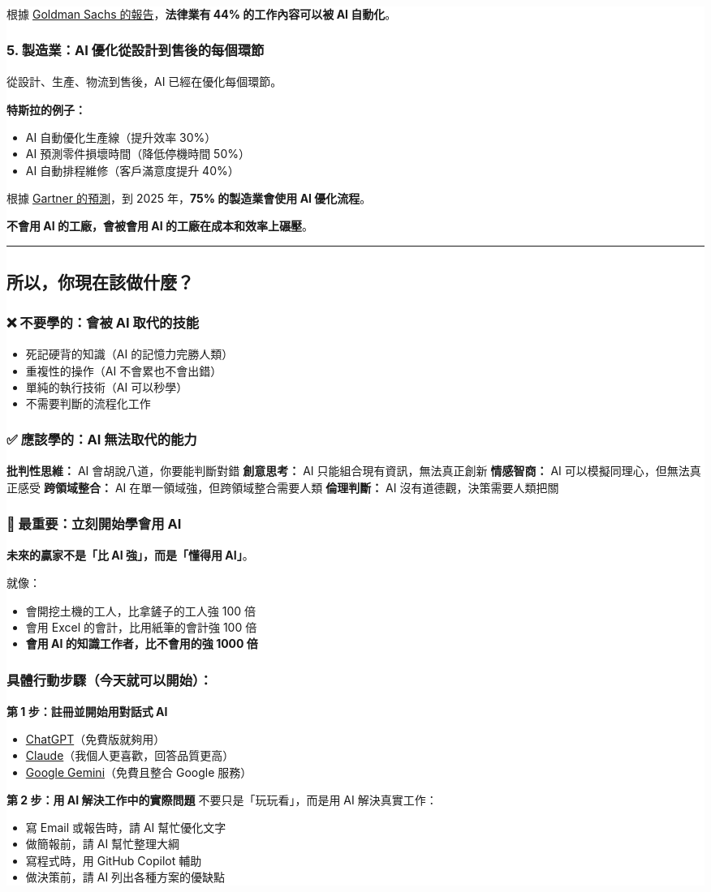 根據 [Goldman Sachs 的報告](https://www.goldmansachs.com/intelligence/pages/generative-ai-could-raise-global-gdp-by-7-percent.html)，**法律業有 44% 的工作內容可以被 AI 自動化**。

### 5. 製造業：AI 優化從設計到售後的每個環節

從設計、生產、物流到售後，AI 已經在優化每個環節。

**特斯拉的例子：**
- AI 自動優化生產線（提升效率 30%）
- AI 預測零件損壞時間（降低停機時間 50%）
- AI 自動排程維修（客戶滿意度提升 40%）

根據 [Gartner 的預測](https://www.gartner.com/en/newsroom/press-releases/2023-03-22-gartner-says-ai-will-create-more-jobs-than-it-eliminates)，到 2025 年，**75% 的製造業會使用 AI 優化流程**。

**不會用 AI 的工廠，會被會用 AI 的工廠在成本和效率上碾壓**。

---

## 所以，你現在該做什麼？

### ❌ 不要學的：會被 AI 取代的技能
- 死記硬背的知識（AI 的記憶力完勝人類）
- 重複性的操作（AI 不會累也不會出錯）
- 單純的執行技術（AI 可以秒學）
- 不需要判斷的流程化工作

### ✅ 應該學的：AI 無法取代的能力

**批判性思維：** AI 會胡說八道，你要能判斷對錯
**創意思考：** AI 只能組合現有資訊，無法真正創新
**情感智商：** AI 可以模擬同理心，但無法真正感受
**跨領域整合：** AI 在單一領域強，但跨領域整合需要人類
**倫理判斷：** AI 沒有道德觀，決策需要人類把關

### 🚀 最重要：立刻開始學會用 AI

**未來的贏家不是「比 AI 強」，而是「懂得用 AI」**。

就像：
- 會開挖土機的工人，比拿鏟子的工人強 100 倍
- 會用 Excel 的會計，比用紙筆的會計強 100 倍
- **會用 AI 的知識工作者，比不會用的強 1000 倍**

### 具體行動步驟（今天就可以開始）：

**第 1 步：註冊並開始用對話式 AI**
- [ChatGPT](https://chat.openai.com/)（免費版就夠用）
- [Claude](https://claude.ai/)（我個人更喜歡，回答品質更高）
- [Google Gemini](https://gemini.google.com/)（免費且整合 Google 服務）

**第 2 步：用 AI 解決工作中的實際問題**
不要只是「玩玩看」，而是用 AI 解決真實工作：
- 寫 Email 或報告時，請 AI 幫忙優化文字
- 做簡報前，請 AI 幫忙整理大綱
- 寫程式時，用 GitHub Copilot 輔助
- 做決策前，請 AI 列出各種方案的優缺點

